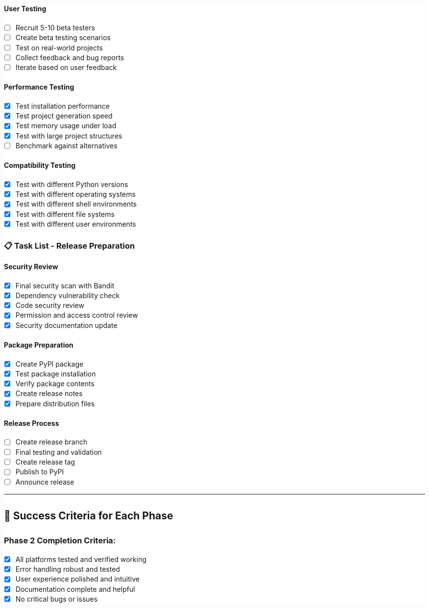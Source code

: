#### **User Testing**
- [ ] Recruit 5-10 beta testers
- [ ] Create beta testing scenarios
- [ ] Test on real-world projects
- [ ] Collect feedback and bug reports
- [ ] Iterate based on user feedback

#### **Performance Testing**
- [x] Test installation performance
- [x] Test project generation speed
- [x] Test memory usage under load
- [x] Test with large project structures
- [ ] Benchmark against alternatives

#### **Compatibility Testing**
- [x] Test with different Python versions
- [x] Test with different operating systems
- [x] Test with different shell environments
- [x] Test with different file systems
- [x] Test with different user environments

### **📋 Task List - Release Preparation**

#### **Security Review**
- [x] Final security scan with Bandit
- [x] Dependency vulnerability check
- [x] Code security review
- [x] Permission and access control review
- [x] Security documentation update

#### **Package Preparation**
- [x] Create PyPI package
- [x] Test package installation
- [x] Verify package contents
- [x] Create release notes
- [x] Prepare distribution files

#### **Release Process**
- [ ] Create release branch
- [ ] Final testing and validation
- [ ] Create release tag
- [ ] Publish to PyPI
- [ ] Announce release

---

## 🎯 **Success Criteria for Each Phase**

### **Phase 2 Completion Criteria:**
- [x] All platforms tested and verified working
- [x] Error handling robust and tested
- [x] User experience polished and intuitive
- [x] Documentation complete and helpful
- [x] No critical bugs or issues
